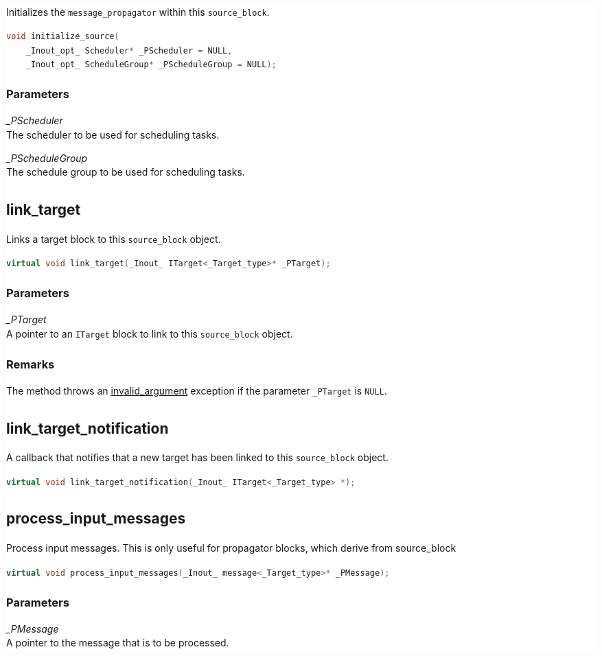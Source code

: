 Initializes the `message_propagator` within this `source_block`.

```cpp
void initialize_source(
    _Inout_opt_ Scheduler* _PScheduler = NULL,
    _Inout_opt_ ScheduleGroup* _PScheduleGroup = NULL);
```

### Parameters

*_PScheduler*<br/>
The scheduler to be used for scheduling tasks.

*_PScheduleGroup*<br/>
The schedule group to be used for scheduling tasks.

## <a name="link_target"></a> link_target

Links a target block to this `source_block` object.

```cpp
virtual void link_target(_Inout_ ITarget<_Target_type>* _PTarget);
```

### Parameters

*_PTarget*<br/>
A pointer to an `ITarget` block to link to this `source_block` object.

### Remarks

The method throws an [invalid_argument](../../../standard-library/invalid-argument-class.md) exception if the parameter `_PTarget` is `NULL`.

## <a name="link_target_notification"></a> link_target_notification

A callback that notifies that a new target has been linked to this `source_block` object.

```cpp
virtual void link_target_notification(_Inout_ ITarget<_Target_type> *);
```

## <a name="process_input_messages"></a> process_input_messages

Process input messages. This is only useful for propagator blocks, which derive from source_block

```cpp
virtual void process_input_messages(_Inout_ message<_Target_type>* _PMessage);
```

### Parameters

*_PMessage*<br/>
A pointer to the message that is to be processed.
